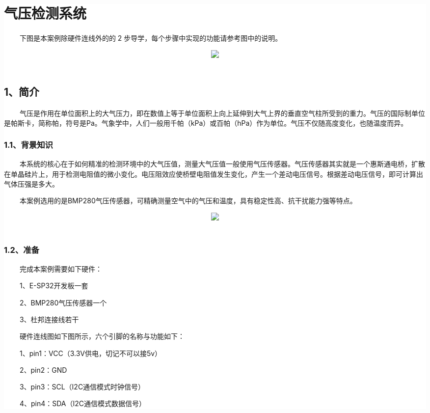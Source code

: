 # 气压检测系统
&emsp;&emsp;
下图是本案例除硬件连线外的的 2 步导学，每个步骤中实现的功能请参考图中的说明。
<div align="center">
<img src=./../../../images/气压检测系统_开发步骤.png width=50%/>
</div>
<br>

## 1、简介
&emsp;&emsp;
气压是作用在单位面积上的大气压力，即在数值上等于单位面积上向上延伸到大气上界的垂直空气柱所受到的重力。气压的国际制单位是帕斯卡，简称帕，符号是Pa。气象学中，人们一般用千帕（kPa）或百帕（hPa）作为单位。气压不仅随高度变化，也随温度而异。

### 1.1、背景知识
&emsp;&emsp;
本系统的核心在于如何精准的检测环境中的大气压值，测量大气压值一般使用气压传感器。气压传感器其实就是一个惠斯通电桥，扩散在单晶硅片上，用于检测电阻值的微小变化。电压阻效应使桥壁电阻值发生变化，产生一个差动电压信号。根据差动电压信号，即可计算出气体压强是多大。

&emsp;&emsp;
本案例选用的是BMP280气压传感器，可精确测量空气中的气压和温度，具有稳定性高、抗干扰能力强等特点。

<div align="center">
<img src=./../../../images/气压检测系统_BMP280气压传感器.png width=10%/>
</div>
<br>

### 1.2、准备
&emsp;&emsp;
完成本案例需要如下硬件：

&emsp;&emsp;
1、E-SP32开发板一套

&emsp;&emsp;
2、BMP280气压传感器一个

&emsp;&emsp;
3、杜邦连接线若干

&emsp;&emsp;
硬件连线图如下图所示，六个引脚的名称与功能如下：

&emsp;&emsp;
1、pin1：VCC（3.3V供电，切记不可以接5v）

&emsp;&emsp;
2、pin2：GND

&emsp;&emsp;
3、pin3：SCL（I2C通信模式时钟信号）

&emsp;&emsp;
4、pin4：SDA（I2C通信模式数据信号）
